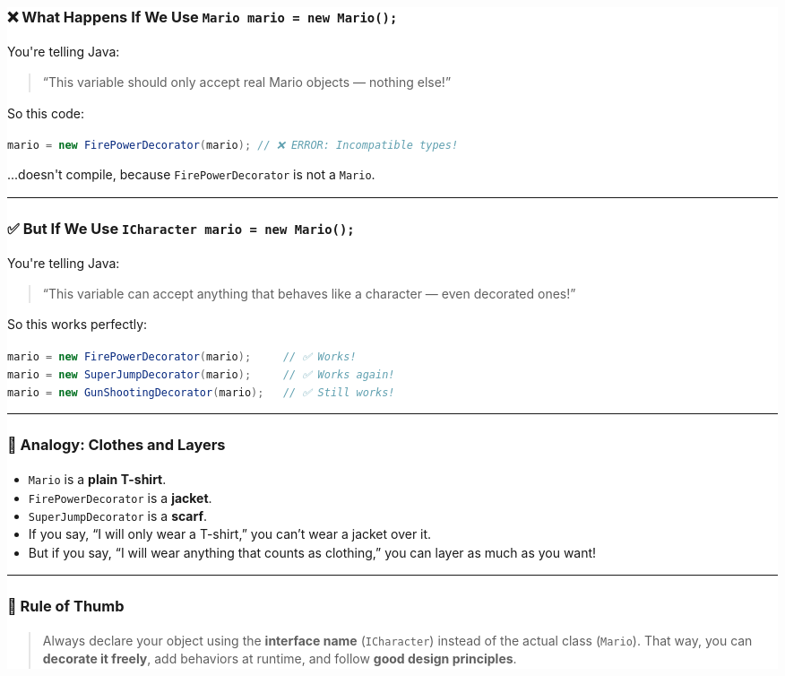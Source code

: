 
### ❌ What Happens If We Use `Mario mario = new Mario();`

You're telling Java:

> “This variable should only accept real Mario objects — nothing else!”

So this code:

```java
mario = new FirePowerDecorator(mario); // ❌ ERROR: Incompatible types!
```

...doesn't compile, because `FirePowerDecorator` is not a `Mario`.

---

### ✅ But If We Use `ICharacter mario = new Mario();`

You're telling Java:

> “This variable can accept anything that behaves like a character — even decorated ones!”

So this works perfectly:

```java
mario = new FirePowerDecorator(mario);     // ✅ Works!
mario = new SuperJumpDecorator(mario);     // ✅ Works again!
mario = new GunShootingDecorator(mario);   // ✅ Still works!
```

---

### 👕 Analogy: Clothes and Layers

* `Mario` is a **plain T-shirt**.
* `FirePowerDecorator` is a **jacket**.
* `SuperJumpDecorator` is a **scarf**.
* If you say, “I will only wear a T-shirt,” you can’t wear a jacket over it.
* But if you say, “I will wear anything that counts as clothing,” you can layer as much as you want!

---

### 🧠 Rule of Thumb

> Always declare your object using the **interface name** (`ICharacter`) instead of the actual class (`Mario`).
> That way, you can **decorate it freely**, add behaviors at runtime, and follow **good design principles**.
